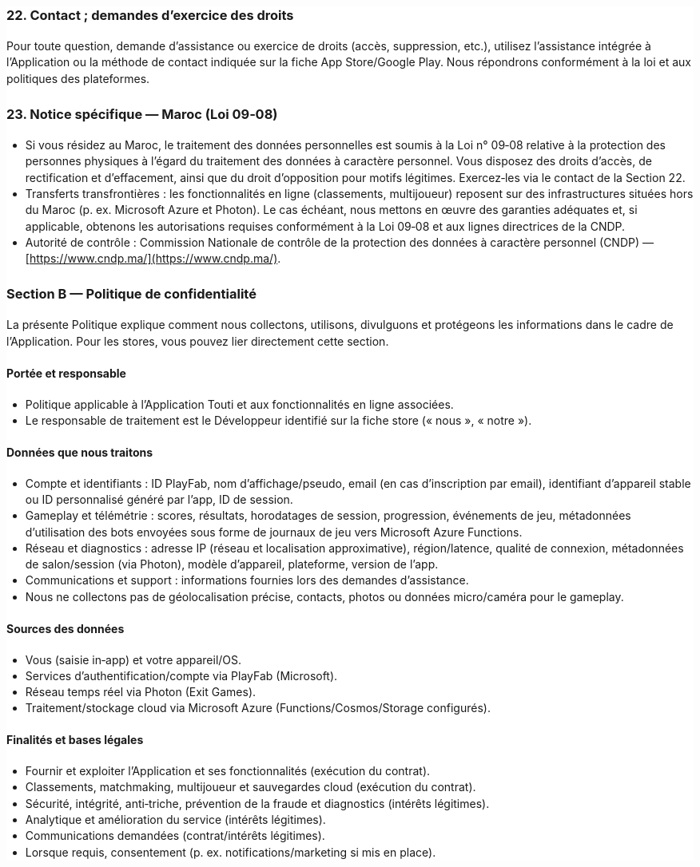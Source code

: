 ### 22. Contact ; demandes d’exercice des droits
Pour toute question, demande d’assistance ou exercice de droits (accès, suppression, etc.), utilisez l’assistance intégrée à l’Application ou la méthode de contact indiquée sur la fiche App Store/Google Play. Nous répondrons conformément à la loi et aux politiques des plateformes.

### 23. Notice spécifique — Maroc (Loi 09‑08)
- Si vous résidez au Maroc, le traitement des données personnelles est soumis à la Loi n° 09‑08 relative à la protection des personnes physiques à l’égard du traitement des données à caractère personnel. Vous disposez des droits d’accès, de rectification et d’effacement, ainsi que du droit d’opposition pour motifs légitimes. Exercez‑les via le contact de la Section 22.
- Transferts transfrontières : les fonctionnalités en ligne (classements, multijoueur) reposent sur des infrastructures situées hors du Maroc (p. ex. Microsoft Azure et Photon). Le cas échéant, nous mettons en œuvre des garanties adéquates et, si applicable, obtenons les autorisations requises conformément à la Loi 09‑08 et aux lignes directrices de la CNDP.
- Autorité de contrôle : Commission Nationale de contrôle de la protection des données à caractère personnel (CNDP) — [https://www.cndp.ma/](https://www.cndp.ma/).

### Section B — Politique de confidentialité

La présente Politique explique comment nous collectons, utilisons, divulguons et protégeons les informations dans le cadre de l’Application. Pour les stores, vous pouvez lier directement cette section.

#### Portée et responsable
- Politique applicable à l’Application Touti et aux fonctionnalités en ligne associées.
- Le responsable de traitement est le Développeur identifié sur la fiche store (« nous », « notre »).

#### Données que nous traitons
- Compte et identifiants : ID PlayFab, nom d’affichage/pseudo, email (en cas d’inscription par email), identifiant d’appareil stable ou ID personnalisé généré par l’app, ID de session.
- Gameplay et télémétrie : scores, résultats, horodatages de session, progression, événements de jeu, métadonnées d’utilisation des bots envoyées sous forme de journaux de jeu vers Microsoft Azure Functions.
- Réseau et diagnostics : adresse IP (réseau et localisation approximative), région/latence, qualité de connexion, métadonnées de salon/session (via Photon), modèle d’appareil, plateforme, version de l’app.
- Communications et support : informations fournies lors des demandes d’assistance.
- Nous ne collectons pas de géolocalisation précise, contacts, photos ou données micro/caméra pour le gameplay.

#### Sources des données
- Vous (saisie in‑app) et votre appareil/OS.
- Services d’authentification/compte via PlayFab (Microsoft).
- Réseau temps réel via Photon (Exit Games).
- Traitement/stockage cloud via Microsoft Azure (Functions/Cosmos/Storage configurés).

#### Finalités et bases légales
- Fournir et exploiter l’Application et ses fonctionnalités (exécution du contrat).
- Classements, matchmaking, multijoueur et sauvegardes cloud (exécution du contrat).
- Sécurité, intégrité, anti‑triche, prévention de la fraude et diagnostics (intérêts légitimes).
- Analytique et amélioration du service (intérêts légitimes).
- Communications demandées (contrat/intérêts légitimes).
- Lorsque requis, consentement (p. ex. notifications/marketing si mis en place).
